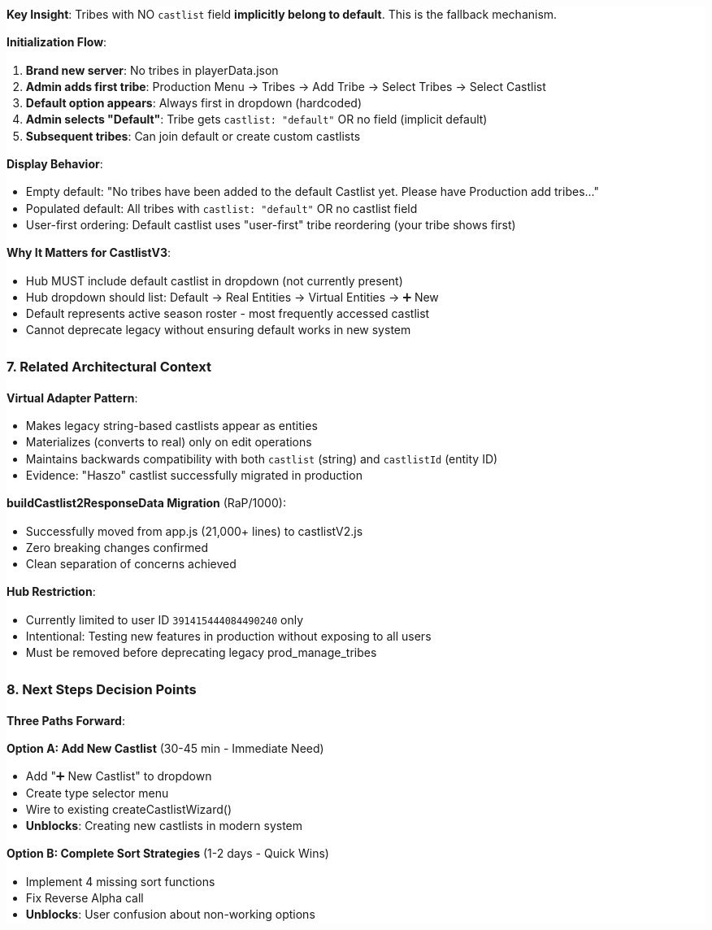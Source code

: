 **Key Insight**: Tribes with NO `castlist` field **implicitly belong to default**. This is the fallback mechanism.

**Initialization Flow**:
1. **Brand new server**: No tribes in playerData.json
2. **Admin adds first tribe**: Production Menu → Tribes → Add Tribe → Select Tribes → Select Castlist
3. **Default option appears**: Always first in dropdown (hardcoded)
4. **Admin selects "Default"**: Tribe gets `castlist: "default"` OR no field (implicit default)
5. **Subsequent tribes**: Can join default or create custom castlists

**Display Behavior**:
- Empty default: "No tribes have been added to the default Castlist yet. Please have Production add tribes..."
- Populated default: All tribes with `castlist: "default"` OR no castlist field
- User-first ordering: Default castlist uses "user-first" tribe reordering (your tribe shows first)

**Why It Matters for CastlistV3**:
- Hub MUST include default castlist in dropdown (not currently present)
- Hub dropdown should list: Default → Real Entities → Virtual Entities → ➕ New
- Default represents active season roster - most frequently accessed castlist
- Cannot deprecate legacy without ensuring default works in new system

### 7. Related Architectural Context

**Virtual Adapter Pattern**:
- Makes legacy string-based castlists appear as entities
- Materializes (converts to real) only on edit operations
- Maintains backwards compatibility with both `castlist` (string) and `castlistId` (entity ID)
- Evidence: "Haszo" castlist successfully migrated in production

**buildCastlist2ResponseData Migration** (RaP/1000):
- Successfully moved from app.js (21,000+ lines) to castlistV2.js
- Zero breaking changes confirmed
- Clean separation of concerns achieved

**Hub Restriction**:
- Currently limited to user ID `391415444084490240` only
- Intentional: Testing new features in production without exposing to all users
- Must be removed before deprecating legacy prod_manage_tribes

### 8. Next Steps Decision Points

**Three Paths Forward**:

**Option A: Add New Castlist** (30-45 min - Immediate Need)
- Add "➕ New Castlist" to dropdown
- Create type selector menu
- Wire to existing createCastlistWizard()
- **Unblocks**: Creating new castlists in modern system

**Option B: Complete Sort Strategies** (1-2 days - Quick Wins)
- Implement 4 missing sort functions
- Fix Reverse Alpha call
- **Unblocks**: User confusion about non-working options
